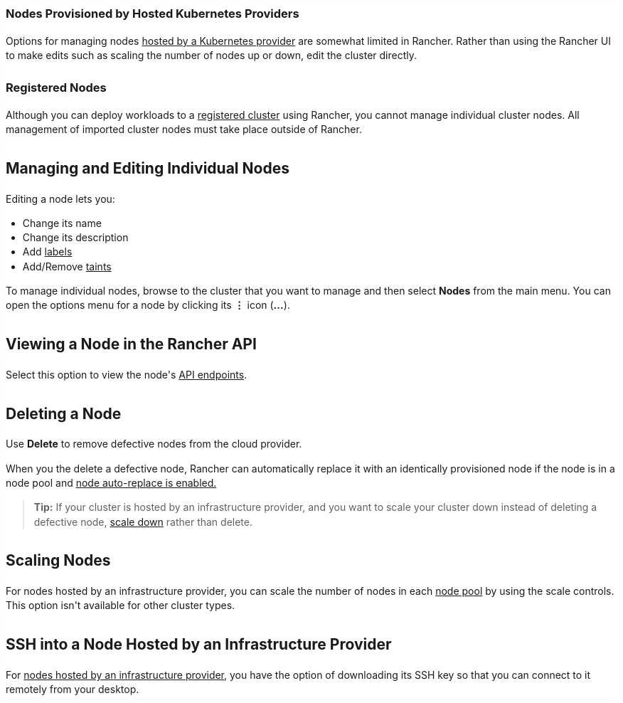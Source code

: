 ### Nodes Provisioned by Hosted Kubernetes Providers

Options for managing nodes [hosted by a Kubernetes provider](../../../pages-for-subheaders/set-up-clusters-from-hosted-kubernetes-providers.md) are somewhat limited in Rancher. Rather than using the Rancher UI to make edits such as scaling the number of nodes up or down, edit the cluster directly.

### Registered Nodes

Although you can deploy workloads to a [registered cluster](../../new-user-guides/kubernetes-clusters-in-rancher-setup/register-existing-clusters.md) using Rancher, you cannot manage individual cluster nodes. All management of imported cluster nodes must take place outside of Rancher.

## Managing and Editing Individual Nodes

Editing a node lets you:

* Change its name
* Change its description
* Add [labels](https://kubernetes.io/docs/concepts/overview/working-with-objects/labels/)
* Add/Remove [taints](https://kubernetes.io/docs/concepts/configuration/taint-and-toleration/)

To manage individual nodes, browse to the cluster that you want to manage and then select **Nodes** from the main menu. You can open the options menu for a node by clicking its **&#8942;** icon (**...**).

## Viewing a Node in the Rancher API

Select this option to view the node's [API endpoints](../../../pages-for-subheaders/about-the-api.md).

## Deleting a Node

Use **Delete** to remove defective nodes from the cloud provider.

When you the delete a defective node, Rancher can automatically replace it with an identically provisioned node if the node is in a node pool and [node auto-replace is enabled.](../../../pages-for-subheaders/use-new-nodes-in-an-infra-provider.md#about-node-auto-replace)

>**Tip:** If your cluster is hosted by an infrastructure provider, and you want to scale your cluster down instead of deleting a defective node, [scale down](#scaling-nodes) rather than delete.

## Scaling Nodes

For nodes hosted by an infrastructure provider, you can scale the number of nodes in each [node pool](../../../pages-for-subheaders/use-new-nodes-in-an-infra-provider.md#node-pools) by using the scale controls. This option isn't available for other cluster types.

## SSH into a Node Hosted by an Infrastructure Provider

For [nodes hosted by an infrastructure provider](../../../pages-for-subheaders/use-new-nodes-in-an-infra-provider.md), you have the option of downloading its SSH key so that you can connect to it remotely from your desktop.

